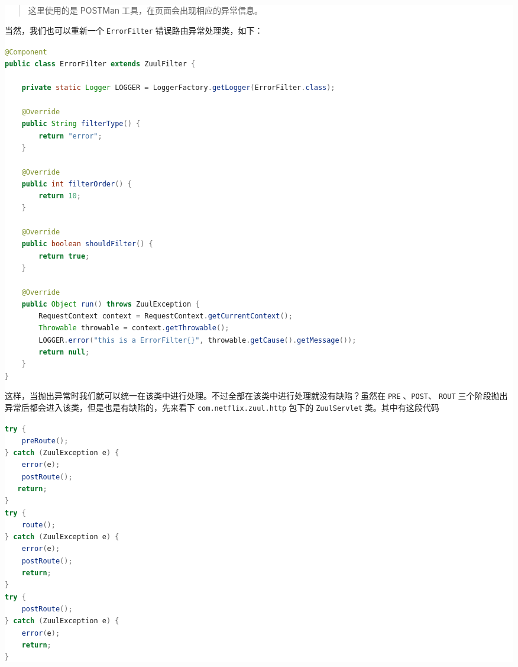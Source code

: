 > 这里使用的是 POSTMan 工具，在页面会出现相应的异常信息。

当然，我们也可以重新一个 `ErrorFilter` 错误路由异常处理类，如下：

```java
@Component
public class ErrorFilter extends ZuulFilter {

	private static Logger LOGGER = LoggerFactory.getLogger(ErrorFilter.class);

	@Override
	public String filterType() {
		return "error";
	}

	@Override
	public int filterOrder() {
		return 10;
	}

	@Override
	public boolean shouldFilter() {
		return true;
	}

	@Override
	public Object run() throws ZuulException {
		RequestContext context = RequestContext.getCurrentContext();
		Throwable throwable = context.getThrowable();
		LOGGER.error("this is a ErrorFilter{}", throwable.getCause().getMessage());
		return null;
	}
}
```

这样，当抛出异常时我们就可以统一在该类中进行处理。不过全部在该类中进行处理就没有缺陷？虽然在 `PRE` 、`POST`、 `ROUT` 三个阶段抛出异常后都会进入该类，但是也是有缺陷的，先来看下 `com.netflix.zuul.http` 包下的 `ZuulServlet` 类。其中有这段代码

```java
try {
    preRoute();
} catch (ZuulException e) {
    error(e);
    postRoute();
   return;
}
try {
    route();
} catch (ZuulException e) {
    error(e);
    postRoute();
    return;
}
try {
    postRoute();
} catch (ZuulException e) {
    error(e);
    return;
}
```
